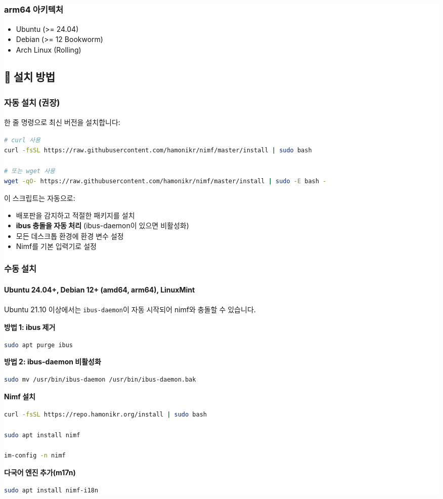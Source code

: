 ### arm64 아키텍처
- Ubuntu (>= 24.04)
- Debian (>= 12 Bookworm)
- Arch Linux (Rolling)

## 🚀 설치 방법

### 자동 설치 (권장)

한 줄 명령으로 최신 버전을 설치합니다:

```bash
# curl 사용
curl -fsSL https://raw.githubusercontent.com/hamonikr/nimf/master/install | sudo bash

# 또는 wget 사용
wget -qO- https://raw.githubusercontent.com/hamonikr/nimf/master/install | sudo -E bash -
```

이 스크립트는 자동으로:
- 배포판을 감지하고 적절한 패키지를 설치
- **ibus 충돌을 자동 처리** (ibus-daemon이 있으면 비활성화)
- 모든 데스크톱 환경에 환경 변수 설정
- Nimf를 기본 입력기로 설정

### 수동 설치

#### Ubuntu 24.04+, Debian 12+ (amd64, arm64), LinuxMint

Ubuntu 21.10 이상에서는 `ibus-daemon`이 자동 시작되어 nimf와 충돌할 수 있습니다.

**방법 1: ibus 제거**
```bash
sudo apt purge ibus
```

**방법 2: ibus-daemon 비활성화**
```bash
sudo mv /usr/bin/ibus-daemon /usr/bin/ibus-daemon.bak
```

**Nimf 설치**
```bash
curl -fsSL https://repo.hamonikr.org/install | sudo bash

sudo apt install nimf

im-config -n nimf
```

**다국어 엔진 추가(m17n)**
```bash
sudo apt install nimf-i18n
```
